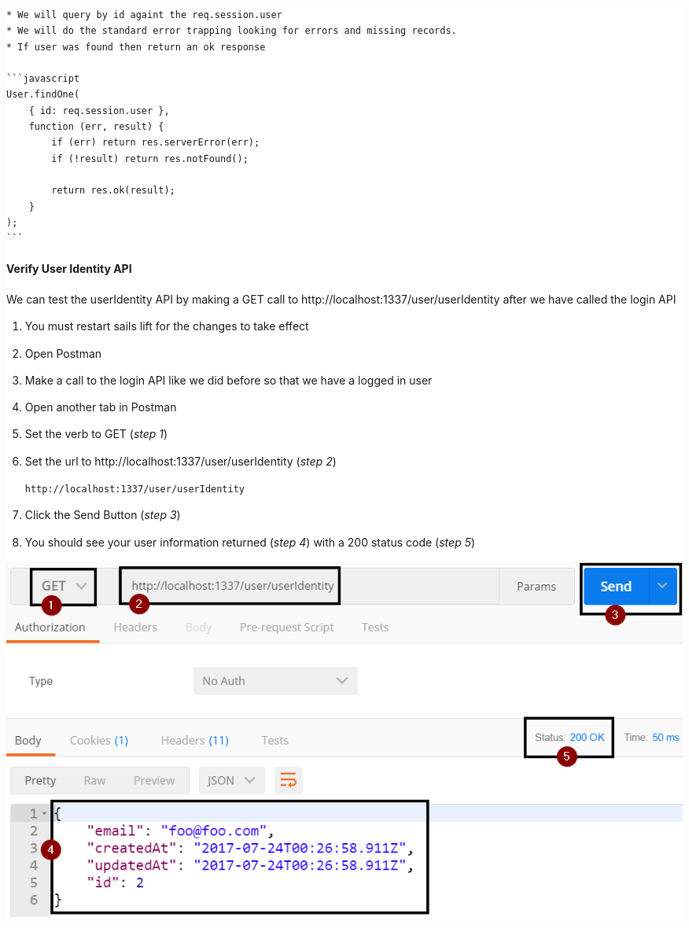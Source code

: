     * We will query by id againt the req.session.user
    * We will do the standard error trapping looking for errors and missing records.
    * If user was found then return an ok response

    ```javascript
    User.findOne(
        { id: req.session.user }, 
        function (err, result) {
            if (err) return res.serverError(err);
            if (!result) return res.notFound();

            return res.ok(result);      
        }
    );
    ```


#### Verify User Identity API

We can test the userIdentity API by making a GET call to http://localhost:1337/user/userIdentity after we have called the login API

1. You must restart sails lift for the changes to take effect
1. Open Postman
1. Make a call to the login API like we did before so that we have a logged in user 
1. Open another tab in Postman 
1. Set the verb to GET (*step 1*)
1. Set the url to http://localhost:1337/user/userIdentity (*step 2*)

    ```bash
    http://localhost:1337/user/userIdentity
    ```

1. Click the Send Button (*step 3*)
1. You should see your user information returned (*step 4*) with a 200 status code (*step 5*)

![Postman User Identity](images/postman-user-identity.png)
